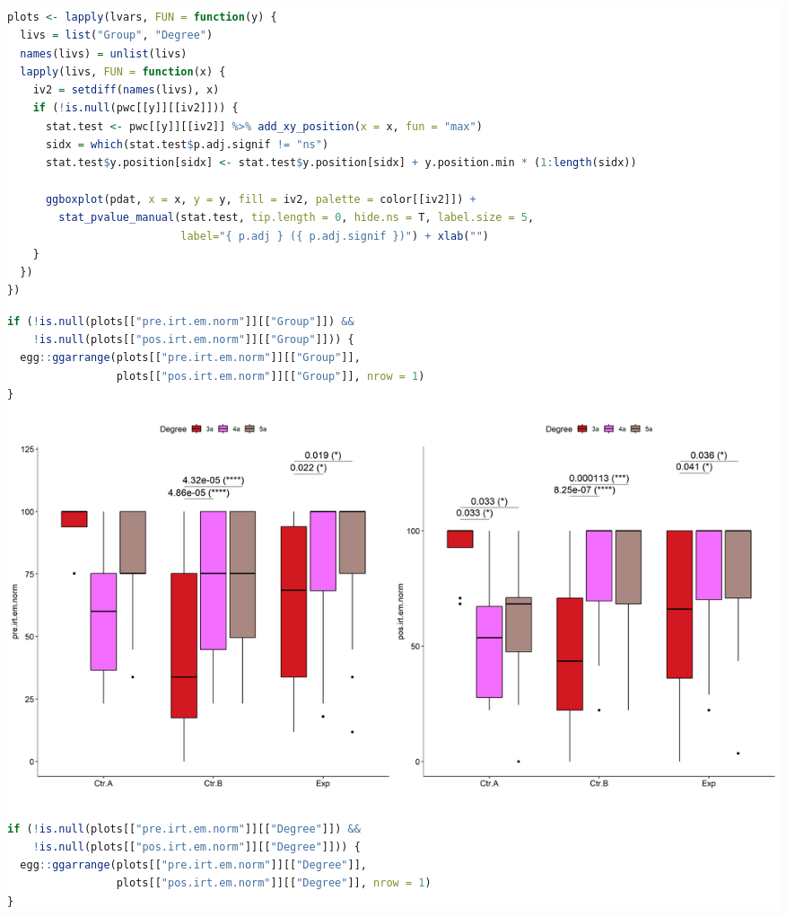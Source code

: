 ``` r
plots <- lapply(lvars, FUN = function(y) {
  livs = list("Group", "Degree")
  names(livs) = unlist(livs)
  lapply(livs, FUN = function(x) {
    iv2 = setdiff(names(livs), x)
    if (!is.null(pwc[[y]][[iv2]])) {
      stat.test <- pwc[[y]][[iv2]] %>% add_xy_position(x = x, fun = "max")
      sidx = which(stat.test$p.adj.signif != "ns")
      stat.test$y.position[sidx] <- stat.test$y.position[sidx] + y.position.min * (1:length(sidx))
      
      ggboxplot(pdat, x = x, y = y, fill = iv2, palette = color[[iv2]]) +
        stat_pvalue_manual(stat.test, tip.length = 0, hide.ns = T, label.size = 5,
                           label="{ p.adj } ({ p.adj.signif })") + xlab("")
    }
  })
})
```

``` r
if (!is.null(plots[["pre.irt.em.norm"]][["Group"]]) &&
    !is.null(plots[["pos.irt.em.norm"]][["Group"]])) {
  egg::ggarrange(plots[["pre.irt.em.norm"]][["Group"]],
                 plots[["pos.irt.em.norm"]][["Group"]], nrow = 1)  
}
```

![](H1-H3-irt.em.norm_files/figure-gfm/unnamed-chunk-1222-1.png)

``` r
if (!is.null(plots[["pre.irt.em.norm"]][["Degree"]]) &&
    !is.null(plots[["pos.irt.em.norm"]][["Degree"]])) {
  egg::ggarrange(plots[["pre.irt.em.norm"]][["Degree"]],
                 plots[["pos.irt.em.norm"]][["Degree"]], nrow = 1)
}
```
